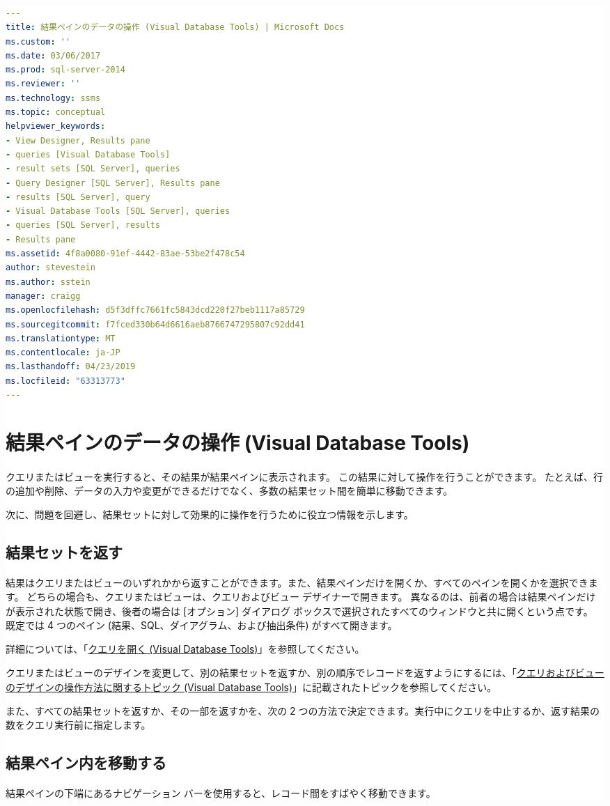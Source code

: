 ```yaml
---
title: 結果ペインのデータの操作 (Visual Database Tools) | Microsoft Docs
ms.custom: ''
ms.date: 03/06/2017
ms.prod: sql-server-2014
ms.reviewer: ''
ms.technology: ssms
ms.topic: conceptual
helpviewer_keywords:
- View Designer, Results pane
- queries [Visual Database Tools]
- result sets [SQL Server], queries
- Query Designer [SQL Server], Results pane
- results [SQL Server], query
- Visual Database Tools [SQL Server], queries
- queries [SQL Server], results
- Results pane
ms.assetid: 4f8a0080-91ef-4442-83ae-53be2f478c54
author: stevestein
ms.author: sstein
manager: craigg
ms.openlocfilehash: d5f3dffc7661fc5843dcd220f27beb1117a85729
ms.sourcegitcommit: f7fced330b64d6616aeb8766747295807c92dd41
ms.translationtype: MT
ms.contentlocale: ja-JP
ms.lasthandoff: 04/23/2019
ms.locfileid: "63313773"
---
```

# <a name="work-with-data-in-the-results-pane-visual-database-tools"></a>結果ペインのデータの操作 (Visual Database Tools)
  クエリまたはビューを実行すると、その結果が結果ペインに表示されます。 この結果に対して操作を行うことができます。 たとえば、行の追加や削除、データの入力や変更ができるだけでなく、多数の結果セット間を簡単に移動できます。  
  
 次に、問題を回避し、結果セットに対して効果的に操作を行うために役立つ情報を示します。  
  
## <a name="returning-the-results-set"></a>結果セットを返す  
 結果はクエリまたはビューのいずれかから返すことができます。また、結果ペインだけを開くか、すべてのペインを開くかを選択できます。 どちらの場合も、クエリまたはビューは、クエリおよびビュー デザイナーで開きます。 異なるのは、前者の場合は結果ペインだけが表示された状態で開き、後者の場合は [オプション] ダイアログ ボックスで選択されたすべてのウィンドウと共に開くという点です。 既定では 4 つのペイン (結果、SQL、ダイアグラム、および抽出条件) がすべて開きます。  
  
 詳細については、「[クエリを開く (Visual Database Tools)](visual-database-tools.md)」を参照してください。  
  
 クエリまたはビューのデザインを変更して、別の結果セットを返すか、別の順序でレコードを返すようにするには、「[クエリおよびビューのデザインの操作方法に関するトピック (Visual Database Tools)](design-queries-and-views-how-to-topics-visual-database-tools.md)」に記載されたトピックを参照してください。  
  
 また、すべての結果セットを返すか、その一部を返すかを、次の 2 つの方法で決定できます。実行中にクエリを中止するか、返す結果の数をクエリ実行前に指定します。  
  
## <a name="navigating-in-the-results-pane"></a>結果ペイン内を移動する  
 結果ペインの下端にあるナビゲーション バーを使用すると、レコード間をすばやく移動できます。  
  